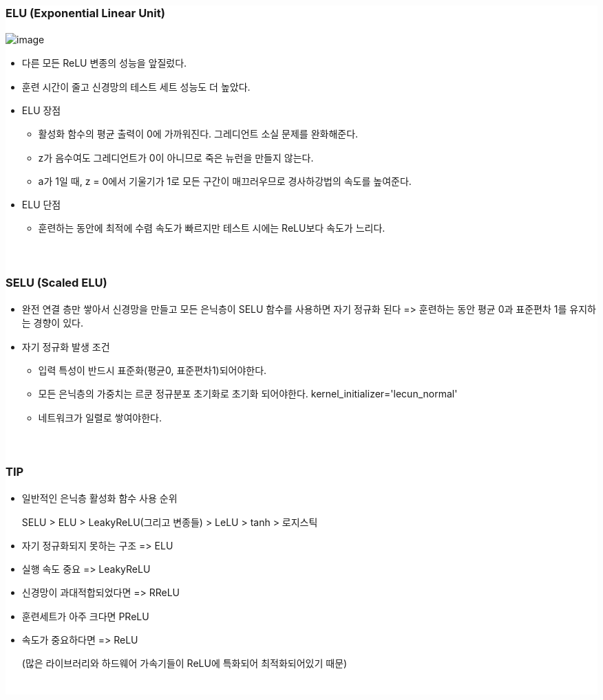 
### ELU (Exponential Linear Unit)

![image](https://user-images.githubusercontent.com/89712324/216771103-bdc4c608-76a4-4d58-9248-9ec784e11003.png)

- 다른 모든 ReLU 변종의 성능을 앞질렀다.

- 훈련 시간이 줄고 신경망의 테스트 세트 성능도 더 높았다.

- ELU 장점

  - 활성화 함수의 평균 출력이 0에 가까워진다. 그레디언트 소실 문제를 완화해준다.

  - z가 음수여도 그레디언트가 0이 아니므로 죽은 뉴런을 만들지 않는다.

  - a가 1일 때, z = 0에서 기울기가 1로 모든 구간이 매끄러우므로 경사하강법의 속도를 높여준다.

- ELU 단점

  - 훈련하는 동안에 최적에 수렴 속도가 빠르지만 테스트 시에는 ReLU보다 속도가 느리다.


<br>


### SELU (Scaled ELU)

- 완전 연결 층만 쌓아서 신경망을 만들고 모든 은닉층이 SELU 함수를 사용하면 자기 정규화 된다 => 훈련하는 동안 평균 0과 표준편차 1를 유지하는 경향이 있다.

- 자기 정규화 발생 조건

  - 입력 특성이 반드시 표준화(평균0, 표준편차1)되어야한다.

  - 모든 은닉층의 가중치는 르쿤 정규분포 초기화로 초기화 되어야한다. kernel_initializer='lecun_normal'

  - 네트워크가 일렬로 쌓여야한다.


<br>


### TIP

- 일반적인 은닉층 활성화 함수 사용 순위  

  SELU > ELU > LeakyReLU(그리고 변종들) > LeLU > tanh > 로지스틱

- 자기 정규화되지 못하는 구조 => ELU

- 실행 속도 중요 => LeakyReLU

- 신경망이 과대적합되었다면 => RReLU

- 훈련세트가 아주 크다면 PReLU

- 속도가 중요하다면 => ReLU  

  (많은 라이브러리와 하드웨어 가속기들이 ReLU에 특화되어 최적화되어있기 때문)




<br>

